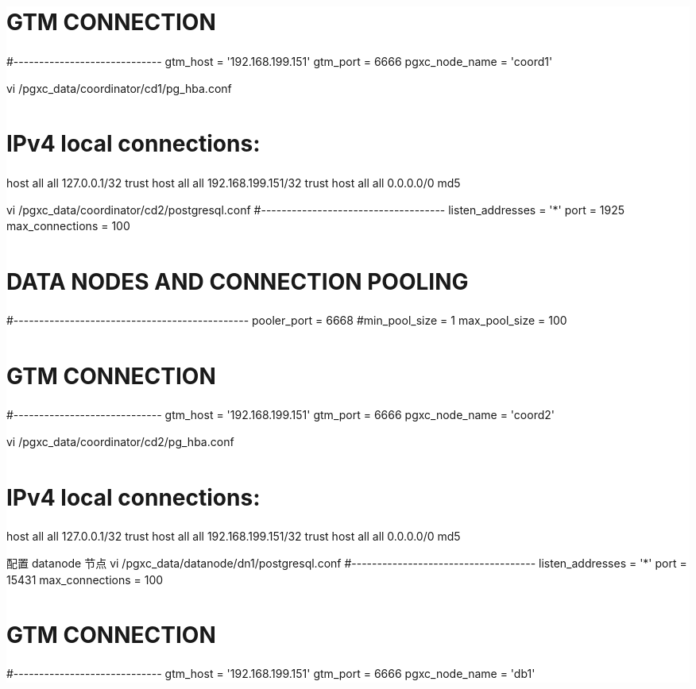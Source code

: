 # GTM CONNECTION
#-----------------------------
gtm_host = '192.168.199.151'
gtm_port = 6666
pgxc_node_name = 'coord1'

vi /pgxc_data/coordinator/cd1/pg_hba.conf
# IPv4 local connections:
host all all 127.0.0.1/32 trust
host all all 192.168.199.151/32 trust
host all all 0.0.0.0/0 md5

vi /pgxc_data/coordinator/cd2/postgresql.conf
#------------------------------------
listen_addresses = '*'
port = 1925
max_connections = 100
# DATA NODES AND CONNECTION POOLING
#----------------------------------------------
pooler_port = 6668
#min_pool_size = 1
max_pool_size = 100

# GTM CONNECTION
#-----------------------------
gtm_host = '192.168.199.151'
gtm_port = 6666
pgxc_node_name = 'coord2'

vi /pgxc_data/coordinator/cd2/pg_hba.conf
# IPv4 local connections:
host all all 127.0.0.1/32 trust
host all all 192.168.199.151/32 trust
host all all 0.0.0.0/0 md5

配置 datanode 节点
vi /pgxc_data/datanode/dn1/postgresql.conf
#------------------------------------
listen_addresses = '*'
port = 15431
max_connections = 100

# GTM CONNECTION
#-----------------------------
gtm_host = '192.168.199.151'
gtm_port = 6666
pgxc_node_name = 'db1'
